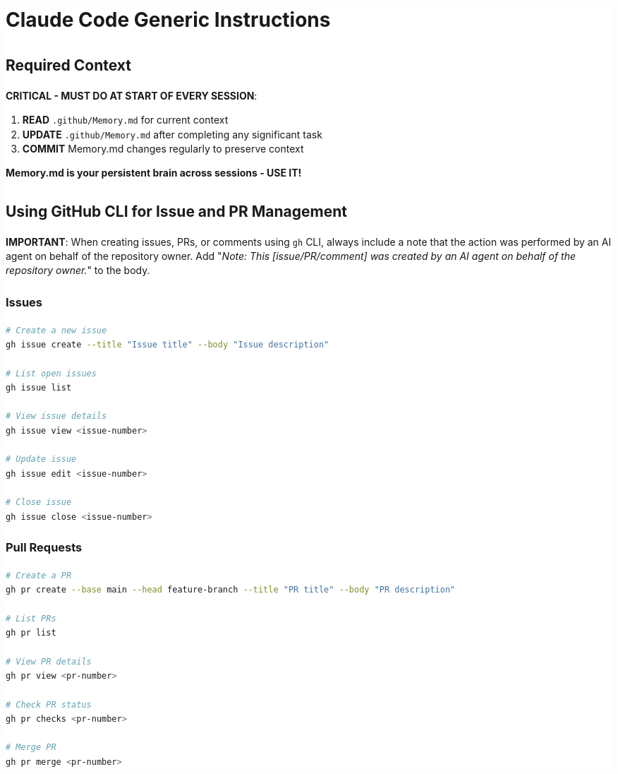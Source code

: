 # Claude Code Generic Instructions

## Required Context

**CRITICAL - MUST DO AT START OF EVERY SESSION**: 
1. **READ** `.github/Memory.md` for current context
2. **UPDATE** `.github/Memory.md` after completing any significant task
3. **COMMIT** Memory.md changes regularly to preserve context

**Memory.md is your persistent brain across sessions - USE IT!**

## Using GitHub CLI for Issue and PR Management

**IMPORTANT**: When creating issues, PRs, or comments using `gh` CLI, always include a note that the action was performed by an AI agent on behalf of the repository owner. Add "*Note: This [issue/PR/comment] was created by an AI agent on behalf of the repository owner.*" to the body.

### Issues
```bash
# Create a new issue
gh issue create --title "Issue title" --body "Issue description"

# List open issues
gh issue list

# View issue details
gh issue view <issue-number>

# Update issue
gh issue edit <issue-number>

# Close issue
gh issue close <issue-number>
```

### Pull Requests
```bash
# Create a PR
gh pr create --base main --head feature-branch --title "PR title" --body "PR description"

# List PRs
gh pr list

# View PR details
gh pr view <pr-number>

# Check PR status
gh pr checks <pr-number>

# Merge PR
gh pr merge <pr-number>
```
